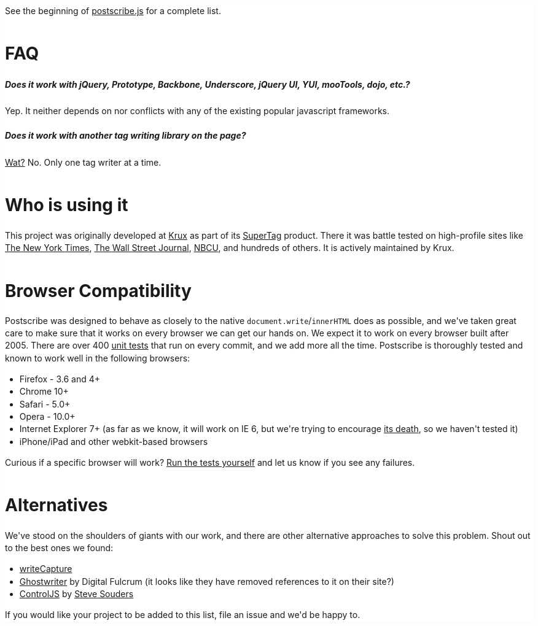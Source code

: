 See the beginning of [postscribe.js](./postscribe.js) for a complete list.

# FAQ
##### Does it work with jQuery, Prototype, Backbone, Underscore, jQuery UI, YUI, mooTools, dojo, etc.?
Yep. It neither depends on nor conflicts with any of the existing popular javascript frameworks.

##### Does it work with another tag writing library on the page?
[Wat?](http://izit.org/sites/izit.org/files/1329697955565.jpg) No. Only one tag writer at a time.


# Who is using it
This project was originally developed at [Krux](http://www.krux.com) as part of its [SuperTag](https://www.krux.com/data-management-platform-solutions/super-tag-management/) product. There it was battle tested on high-profile sites like [The New York Times](http://www.nytimes.com), [The Wall Street Journal](http://online.wsj.com), [NBCU](http://www.nbcuni.com), and hundreds of others. It is actively maintained by Krux.


# Browser Compatibility
Postscribe was designed to behave as closely to the native `document.write`/`innerHTML` does as possible, and we've taken great care to make sure that it works on every browser we can get our hands on. We expect it to work on every browser built after 2005. There are over 400 [unit tests](https://github.com/krux/postscribe/tree/master/test) that run on every commit, and we add more all the time. Postscribe is thoroughly tested and known to work well in the following browsers:

* Firefox - 3.6 and 4+
* Chrome 10+
* Safari - 5.0+
* Opera - 10.0+
* Internet Explorer 7+ (as far as we know, it will work on IE 6, but we're trying to encourage [its death](http://ie6funeral.com), so we haven't tested it)
* iPhone/iPad and other webkit-based browsers

Curious if a specific browser will work? [Run the tests yourself](http://krux.github.com/postscribe/test/test.html) and let us know if you see any failures.

# Alternatives
We've stood on the shoulders of giants with our work, and there are other alternative approaches to solve this problem. Shout out to the best ones we found:

* [writeCapture](https://github.com/iamnoah/writeCapture)
* [Ghostwriter](http://digital-fulcrum.com/ghostwriter/docs/files/ghostwriter-js.html) by Digital Fulcrum (it looks like they have removed references to it on their site?)
* [ControlJS](http://stevesouders.com/controljs/) by [Steve Souders](http://stevesouders.com)

If you would like your project to be added to this list, file an issue and we'd be happy to.

